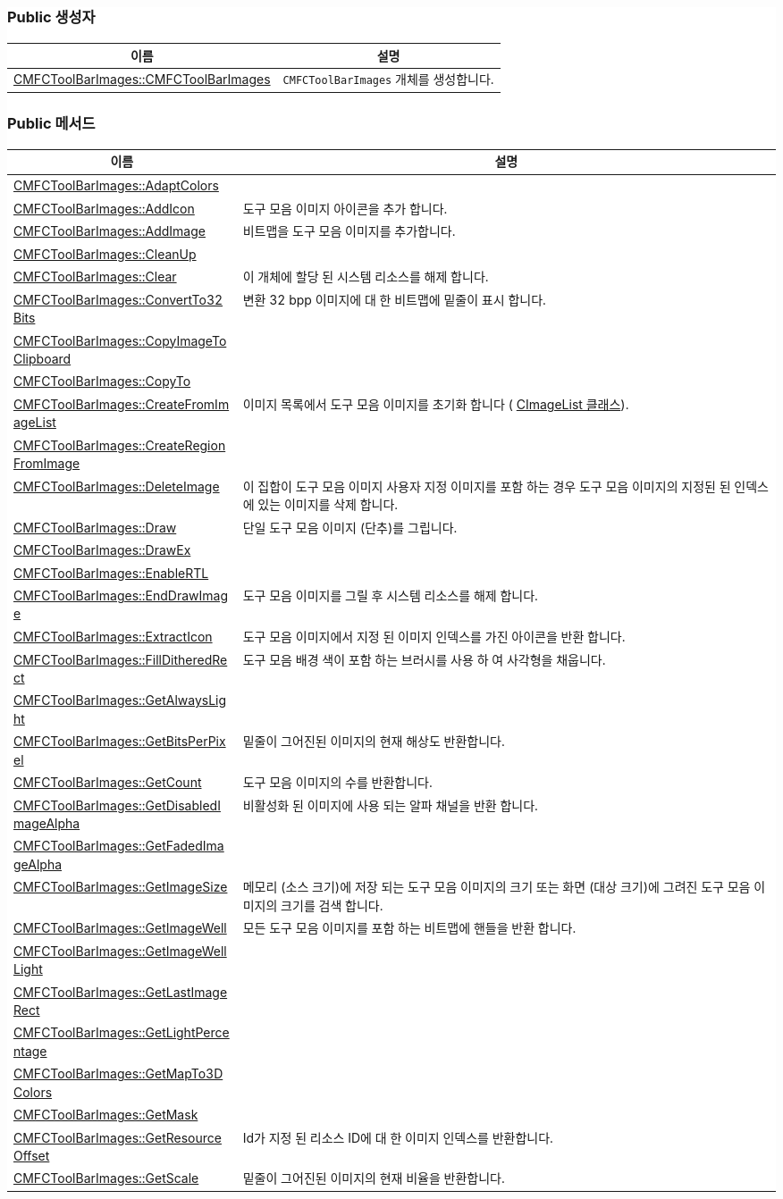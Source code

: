 ### <a name="public-constructors"></a>Public 생성자  
  
|이름|설명|  
|----------|-----------------|  
|[CMFCToolBarImages::CMFCToolBarImages](#cmfctoolbarimages)|`CMFCToolBarImages` 개체를 생성합니다.|  
  
### <a name="public-methods"></a>Public 메서드  
  
|이름|설명|  
|----------|-----------------|  
|[CMFCToolBarImages::AdaptColors](#adaptcolors)||  
|[CMFCToolBarImages::AddIcon](#addicon)|도구 모음 이미지 아이콘을 추가 합니다.|  
|[CMFCToolBarImages::AddImage](#addimage)|비트맵을 도구 모음 이미지를 추가합니다.|  
|[CMFCToolBarImages::CleanUp](#cleanup)||  
|[CMFCToolBarImages::Clear](#clear)|이 개체에 할당 된 시스템 리소스를 해제 합니다.|  
|[CMFCToolBarImages::ConvertTo32Bits](#convertto32bits)|변환 32 bpp 이미지에 대 한 비트맵에 밑줄이 표시 합니다.|  
|[CMFCToolBarImages::CopyImageToClipboard](#copyimagetoclipboard)||  
|[CMFCToolBarImages::CopyTo](#copyto)||  
|[CMFCToolBarImages::CreateFromImageList](#createfromimagelist)|이미지 목록에서 도구 모음 이미지를 초기화 합니다 ( [CImageList 클래스](../../mfc/reference/cimagelist-class.md)).|  
|[CMFCToolBarImages::CreateRegionFromImage](#createregionfromimage)||  
|[CMFCToolBarImages::DeleteImage](#deleteimage)|이 집합이 도구 모음 이미지 사용자 지정 이미지를 포함 하는 경우 도구 모음 이미지의 지정된 된 인덱스에 있는 이미지를 삭제 합니다.|  
|[CMFCToolBarImages::Draw](#draw)|단일 도구 모음 이미지 (단추)를 그립니다.|  
|[CMFCToolBarImages::DrawEx](#drawex)||  
|[CMFCToolBarImages::EnableRTL](#enablertl)||  
|[CMFCToolBarImages::EndDrawImage](#enddrawimage)|도구 모음 이미지를 그릴 후 시스템 리소스를 해제 합니다.|  
|[CMFCToolBarImages::ExtractIcon](#extracticon)|도구 모음 이미지에서 지정 된 이미지 인덱스를 가진 아이콘을 반환 합니다.|  
|[CMFCToolBarImages::FillDitheredRect](#fillditheredrect)|도구 모음 배경 색이 포함 하는 브러시를 사용 하 여 사각형을 채웁니다.|  
|[CMFCToolBarImages::GetAlwaysLight](#getalwayslight)||  
|[CMFCToolBarImages::GetBitsPerPixel](#getbitsperpixel)|밑줄이 그어진된 이미지의 현재 해상도 반환합니다.|  
|[CMFCToolBarImages::GetCount](#getcount)|도구 모음 이미지의 수를 반환합니다.|  
|[CMFCToolBarImages::GetDisabledImageAlpha](#getdisabledimagealpha)|비활성화 된 이미지에 사용 되는 알파 채널을 반환 합니다.|  
|[CMFCToolBarImages::GetFadedImageAlpha](#getfadedimagealpha)||  
|[CMFCToolBarImages::GetImageSize](#getimagesize)|메모리 (소스 크기)에 저장 되는 도구 모음 이미지의 크기 또는 화면 (대상 크기)에 그려진 도구 모음 이미지의 크기를 검색 합니다.|  
|[CMFCToolBarImages::GetImageWell](#getimagewell)|모든 도구 모음 이미지를 포함 하는 비트맵에 핸들을 반환 합니다.|  
|[CMFCToolBarImages::GetImageWellLight](#getimagewelllight)||  
|[CMFCToolBarImages::GetLastImageRect](#getlastimagerect)||  
|[CMFCToolBarImages::GetLightPercentage](#getlightpercentage)||  
|[CMFCToolBarImages::GetMapTo3DColors](#getmapto3dcolors)||  
|[CMFCToolBarImages::GetMask](#getmask)||  
|[CMFCToolBarImages::GetResourceOffset](#getresourceoffset)|Id가 지정 된 리소스 ID에 대 한 이미지 인덱스를 반환합니다.|  
|[CMFCToolBarImages::GetScale](#getscale)|밑줄이 그어진된 이미지의 현재 비율을 반환합니다.|  